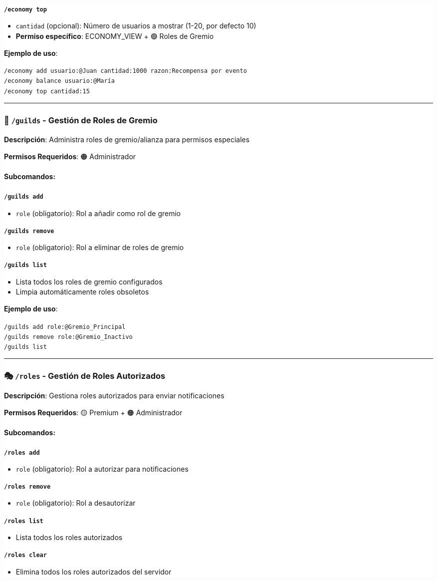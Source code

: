 **`/economy top`**
- `cantidad` (opcional): Número de usuarios a mostrar (1-20, por defecto 10)
- **Permiso específico**: ECONOMY_VIEW + 🟢 Roles de Gremio

**Ejemplo de uso**:
```
/economy add usuario:@Juan cantidad:1000 razon:Recompensa por evento
/economy balance usuario:@María
/economy top cantidad:15
```

---

### 🏰 `/guilds` - Gestión de Roles de Gremio
**Descripción**: Administra roles de gremio/alianza para permisos especiales

**Permisos Requeridos**: 🟠 Administrador

#### Subcomandos:

**`/guilds add`**
- `role` (obligatorio): Rol a añadir como rol de gremio

**`/guilds remove`**
- `role` (obligatorio): Rol a eliminar de roles de gremio

**`/guilds list`**
- Lista todos los roles de gremio configurados
- Limpia automáticamente roles obsoletos

**Ejemplo de uso**:
```
/guilds add role:@Gremio_Principal
/guilds remove role:@Gremio_Inactivo
/guilds list
```

---

### 🎭 `/roles` - Gestión de Roles Autorizados
**Descripción**: Gestiona roles autorizados para enviar notificaciones

**Permisos Requeridos**: 🟡 Premium + 🟠 Administrador

#### Subcomandos:

**`/roles add`**
- `role` (obligatorio): Rol a autorizar para notificaciones

**`/roles remove`**
- `role` (obligatorio): Rol a desautorizar

**`/roles list`**
- Lista todos los roles autorizados

**`/roles clear`**
- Elimina todos los roles autorizados del servidor
